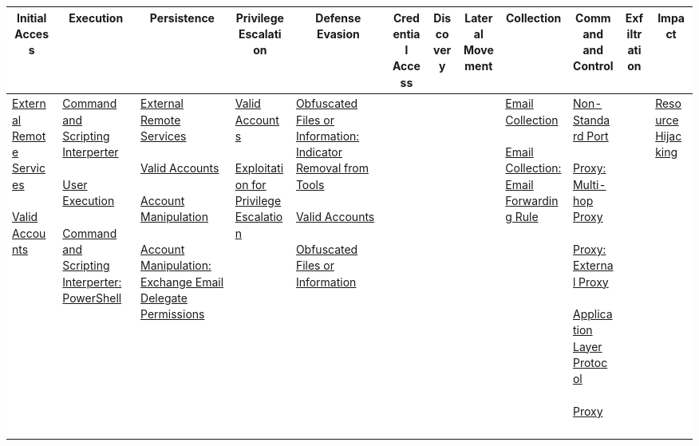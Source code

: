 | Initial Access                                                                                                                                   | Execution                                                                                                                                                                                                                                                       | Persistence                                                                                                                                                                                                                                                                                                                                 | Privilege Escalation                                                                                                                                          | Defense Evasion                                                                                                                                                                                                                                                               | Credential Access | Discovery | Lateral Movement | Collection                                                                                                                                                            | Command and Control                                                                                                                                                                                                                                                                                                                                                          | Exfiltration | Impact                                                                  |
| ------------------------------------------------------------------------------------------------------------------------------------------------ | --------------------------------------------------------------------------------------------------------------------------------------------------------------------------------------------------------------------------------------------------------------- | ------------------------------------------------------------------------------------------------------------------------------------------------------------------------------------------------------------------------------------------------------------------------------------------------------------------------------------------- | ------------------------------------------------------------------------------------------------------------------------------------------------------------- | ----------------------------------------------------------------------------------------------------------------------------------------------------------------------------------------------------------------------------------------------------------------------------- | ----------------- | --------- | ---------------- | --------------------------------------------------------------------------------------------------------------------------------------------------------------------- | ---------------------------------------------------------------------------------------------------------------------------------------------------------------------------------------------------------------------------------------------------------------------------------------------------------------------------------------------------------------------------- | ------------ | ----------------------------------------------------------------------- |
| [External Remote Services](https://attack.mitre.org/techniques/T1133)<br><br>[Valid Accounts](https://attack.mitre.org/techniques/T1078)<br><br> | [Command and Scripting Interperter](https://attack.mitre.org/techniques/T1059)<br><br>[User Execution](https://attack.mitre.org/techniques/T1204)<br><br>[Command and Scripting Interperter: PowerShell](https://attack.mitre.org/techniques/T1059/001)<br><br> | [External Remote Services](https://attack.mitre.org/techniques/T1133)<br><br>[Valid Accounts](https://attack.mitre.org/techniques/T1078)<br><br>[Account Manipulation](https://attack.mitre.org/techniques/T1098)<br><br>[Account Manipulation: Exchange Email Delegate Permissions](https://attack.mitre.org/techniques/T1098/002)<br><br> | [Valid Accounts](https://attack.mitre.org/techniques/T1078)<br><br>[Exploitation for Privilege Escalation](https://attack.mitre.org/techniques/T1068)<br><br> | [Obfuscated Files or Information: Indicator Removal from Tools](https://attack.mitre.org/techniques/T1027/005)<br><br>[Valid Accounts](https://attack.mitre.org/techniques/T1078)<br><br>[Obfuscated Files or Information](https://attack.mitre.org/techniques/T1027)<br><br> |                   |           |                  | [Email Collection](https://attack.mitre.org/techniques/T1114)<br><br>[Email Collection: Email Forwarding Rule](https://attack.mitre.org/techniques/T1114/003)<br><br> | [Non-Standard Port](https://attack.mitre.org/techniques/T1571)<br><br>[Proxy: Multi-hop Proxy](https://attack.mitre.org/techniques/T1090/003)<br><br>[Proxy: External Proxy](https://attack.mitre.org/techniques/T1090/002)<br><br>[Application Layer Protocol](https://attack.mitre.org/techniques/T1071)<br><br>[Proxy](https://attack.mitre.org/techniques/T1090)<br><br> |              | [Resource Hijacking](https://attack.mitre.org/techniques/T1496)<br><br> |